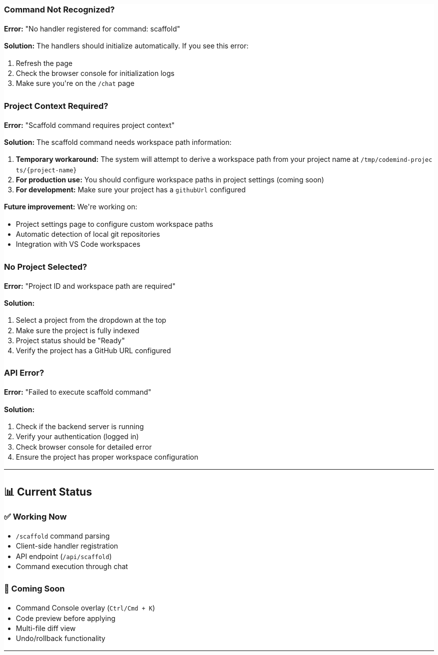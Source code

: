 ### Command Not Recognized?
**Error:** "No handler registered for command: scaffold"

**Solution:** The handlers should initialize automatically. If you see this error:
1. Refresh the page
2. Check the browser console for initialization logs
3. Make sure you're on the `/chat` page

### Project Context Required?
**Error:** "Scaffold command requires project context"

**Solution:** The scaffold command needs workspace path information:
1. **Temporary workaround:** The system will attempt to derive a workspace path from your project name at `/tmp/codemind-projects/{project-name}`
2. **For production use:** You should configure workspace paths in project settings (coming soon)
3. **For development:** Make sure your project has a `githubUrl` configured

**Future improvement:** We're working on:
- Project settings page to configure custom workspace paths
- Automatic detection of local git repositories
- Integration with VS Code workspaces

### No Project Selected?
**Error:** "Project ID and workspace path are required"

**Solution:**
1. Select a project from the dropdown at the top
2. Make sure the project is fully indexed
3. Project status should be "Ready"
4. Verify the project has a GitHub URL configured

### API Error?
**Error:** "Failed to execute scaffold command"

**Solution:**
1. Check if the backend server is running
2. Verify your authentication (logged in)
3. Check browser console for detailed error
4. Ensure the project has proper workspace configuration

---

## 📊 Current Status

### ✅ Working Now
- `/scaffold` command parsing
- Client-side handler registration
- API endpoint (`/api/scaffold`)
- Command execution through chat

### 🚧 Coming Soon
- Command Console overlay (`Ctrl/Cmd + K`)
- Code preview before applying
- Multi-file diff view
- Undo/rollback functionality

---
